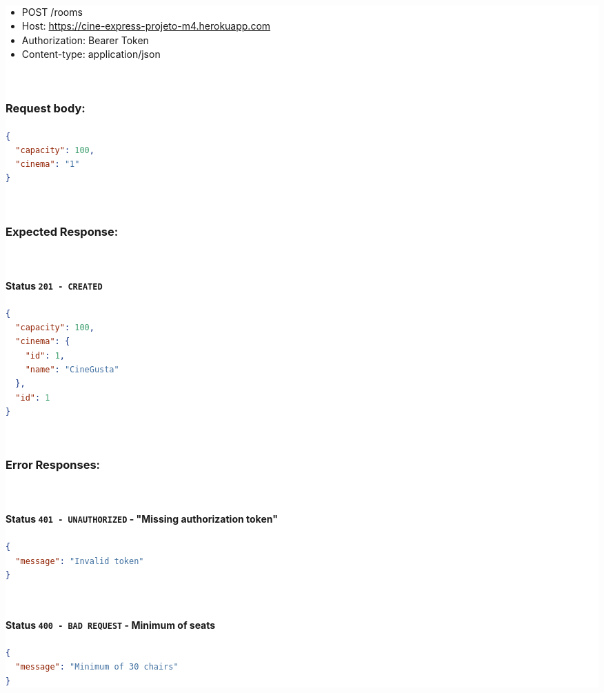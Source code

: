 - POST /rooms
- Host: https://cine-express-projeto-m4.herokuapp.com
- Authorization: Bearer Token
- Content-type: application/json

<br>

### **Request body**:

```json
{
  "capacity": 100,
  "cinema": "1"
}
```

<br>

### **Expected Response**:

<br>

#### **Status `201 - CREATED`**

```json
{
  "capacity": 100,
  "cinema": {
    "id": 1,
    "name": "CineGusta"
  },
  "id": 1
}
```

<br>

### **Error Responses**:

<br>

#### **Status `401 - UNAUTHORIZED`** - "Missing authorization token"

```json
{
  "message": "Invalid token"
}
```

<br>

#### **Status `400 - BAD REQUEST`** - Minimum of seats

```json
{
  "message": "Minimum of 30 chairs"
}
```
